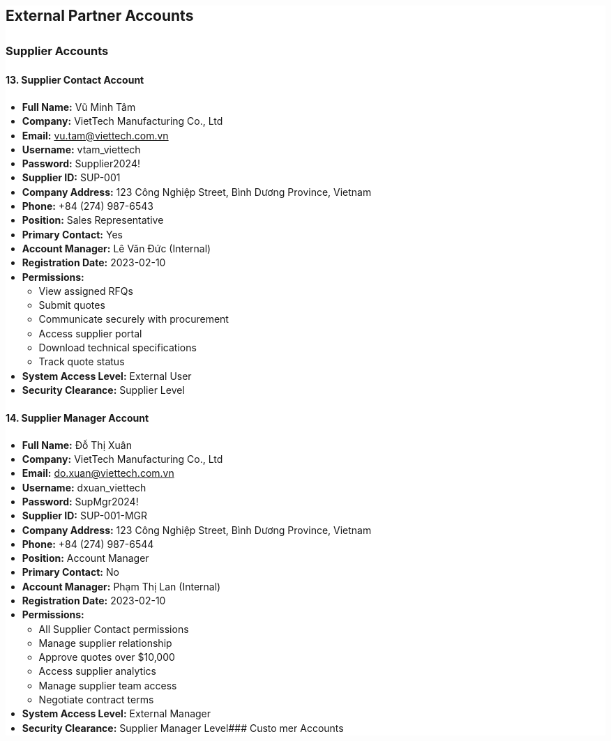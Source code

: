 
## External Partner Accounts

### Supplier Accounts

#### 13. Supplier Contact Account
- **Full Name:** Vũ Minh Tâm
- **Company:** VietTech Manufacturing Co., Ltd
- **Email:** vu.tam@viettech.com.vn
- **Username:** vtam_viettech
- **Password:** Supplier2024!
- **Supplier ID:** SUP-001
- **Company Address:** 123 Công Nghiệp Street, Bình Dương Province, Vietnam
- **Phone:** +84 (274) 987-6543
- **Position:** Sales Representative
- **Primary Contact:** Yes
- **Account Manager:** Lê Văn Đức (Internal)
- **Registration Date:** 2023-02-10
- **Permissions:**
  - View assigned RFQs
  - Submit quotes
  - Communicate securely with procurement
  - Access supplier portal
  - Download technical specifications
  - Track quote status
- **System Access Level:** External User
- **Security Clearance:** Supplier Level

#### 14. Supplier Manager Account
- **Full Name:** Đỗ Thị Xuân
- **Company:** VietTech Manufacturing Co., Ltd
- **Email:** do.xuan@viettech.com.vn
- **Username:** dxuan_viettech
- **Password:** SupMgr2024!
- **Supplier ID:** SUP-001-MGR
- **Company Address:** 123 Công Nghiệp Street, Bình Dương Province, Vietnam
- **Phone:** +84 (274) 987-6544
- **Position:** Account Manager
- **Primary Contact:** No
- **Account Manager:** Phạm Thị Lan (Internal)
- **Registration Date:** 2023-02-10
- **Permissions:**
  - All Supplier Contact permissions
  - Manage supplier relationship
  - Approve quotes over $10,000
  - Access supplier analytics
  - Manage supplier team access
  - Negotiate contract terms
- **System Access Level:** External Manager
- **Security Clearance:** Supplier Manager Level### Custo
mer Accounts
